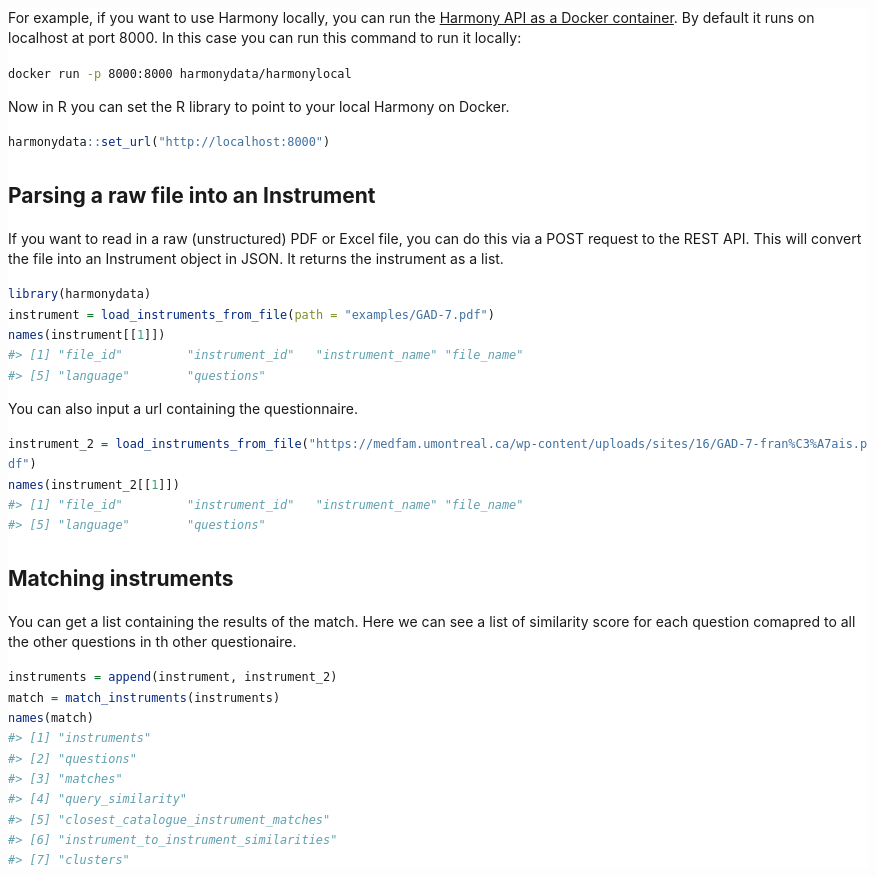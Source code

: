 For example, if you want to use Harmony locally, you can run the
[Harmony API as a Docker
container](https://github.com/harmonydata/harmonyapi). By default it
runs on localhost at port 8000. In this case you can run this command to
run it locally:

``` bash
docker run -p 8000:8000 harmonydata/harmonylocal
```

Now in R you can set the R library to point to your local Harmony on
Docker.

``` r
harmonydata::set_url("http://localhost:8000")
```

## Parsing a raw file into an Instrument

If you want to read in a raw (unstructured) PDF or Excel file, you can
do this via a POST request to the REST API. This will convert the file
into an Instrument object in JSON. It returns the instrument as a list.

``` r
library(harmonydata)
instrument = load_instruments_from_file(path = "examples/GAD-7.pdf")
names(instrument[[1]])
#> [1] "file_id"         "instrument_id"   "instrument_name" "file_name"      
#> [5] "language"        "questions"
```

You can also input a url containing the questionnaire.

``` r
instrument_2 = load_instruments_from_file("https://medfam.umontreal.ca/wp-content/uploads/sites/16/GAD-7-fran%C3%A7ais.pdf") 
names(instrument_2[[1]])
#> [1] "file_id"         "instrument_id"   "instrument_name" "file_name"      
#> [5] "language"        "questions"
```

## Matching instruments

You can get a list containing the results of the match. Here we can see
a list of similarity score for each question comapred to all the other
questions in th other questionaire.

``` r
instruments = append(instrument, instrument_2)
match = match_instruments(instruments)
names(match)
#> [1] "instruments"                          
#> [2] "questions"                            
#> [3] "matches"                              
#> [4] "query_similarity"                     
#> [5] "closest_catalogue_instrument_matches" 
#> [6] "instrument_to_instrument_similarities"
#> [7] "clusters"
```
